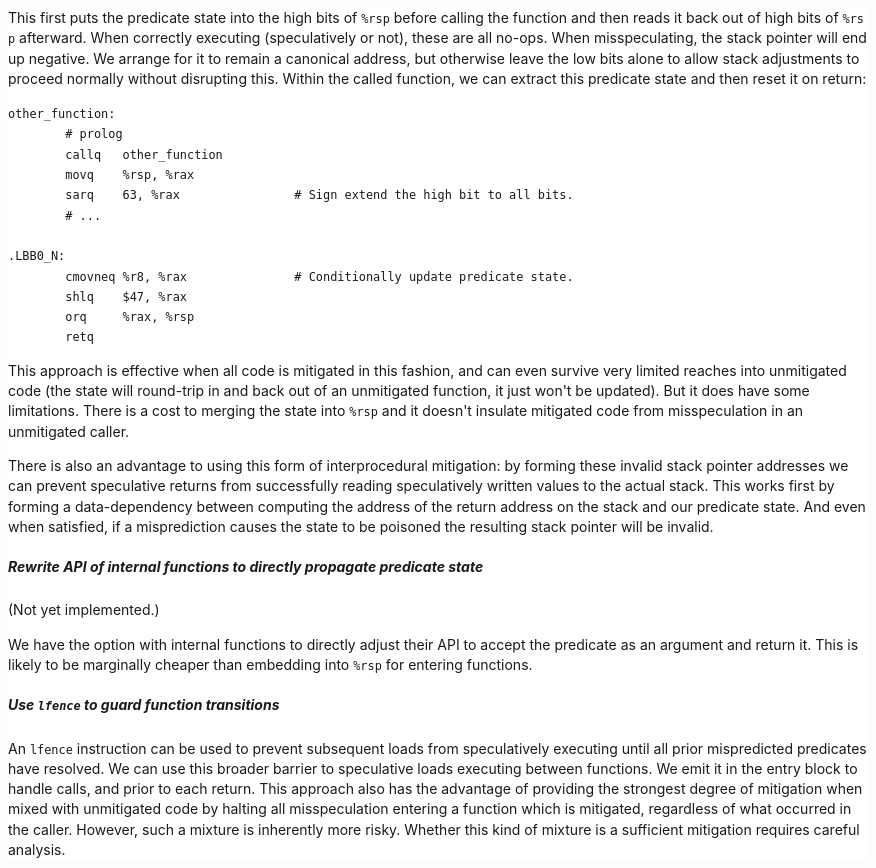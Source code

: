 This first puts the predicate state into the high bits of `%rsp` before calling
the function and then reads it back out of high bits of `%rsp` afterward. When
correctly executing (speculatively or not), these are all no-ops. When
misspeculating, the stack pointer will end up negative. We arrange for it to
remain a canonical address, but otherwise leave the low bits alone to allow
stack adjustments to proceed normally without disrupting this. Within the
called function, we can extract this predicate state and then reset it on
return:
```
other_function:
        # prolog
        callq   other_function
        movq    %rsp, %rax
        sarq    63, %rax                # Sign extend the high bit to all bits.
        # ...

.LBB0_N:
        cmovneq %r8, %rax               # Conditionally update predicate state.
        shlq    $47, %rax
        orq     %rax, %rsp
        retq
```

This approach is effective when all code is mitigated in this fashion, and can
even survive very limited reaches into unmitigated code (the state will
round-trip in and back out of an unmitigated function, it just won't be
updated). But it does have some limitations. There is a cost to merging the
state into `%rsp` and it doesn't insulate mitigated code from misspeculation in
an unmitigated caller.

There is also an advantage to using this form of interprocedural mitigation: by
forming these invalid stack pointer addresses we can prevent speculative
returns from successfully reading speculatively written values to the actual
stack. This works first by forming a data-dependency between computing the
address of the return address on the stack and our predicate state. And even
when satisfied, if a misprediction causes the state to be poisoned the
resulting stack pointer will be invalid.


##### Rewrite API of internal functions to directly propagate predicate state

(Not yet implemented.)

We have the option with internal functions to directly adjust their API to
accept the predicate as an argument and return it. This is likely to be
marginally cheaper than embedding into `%rsp` for entering functions.


##### Use `lfence` to guard function transitions

An `lfence` instruction can be used to prevent subsequent loads from
speculatively executing until all prior mispredicted predicates have resolved.
We can use this broader barrier to speculative loads executing between
functions. We emit it in the entry block to handle calls, and prior to each
return. This approach also has the advantage of providing the strongest degree
of mitigation when mixed with unmitigated code by halting all misspeculation
entering a function which is mitigated, regardless of what occurred in the
caller. However, such a mixture is inherently more risky. Whether this kind of
mixture is a sufficient mitigation requires careful analysis.

